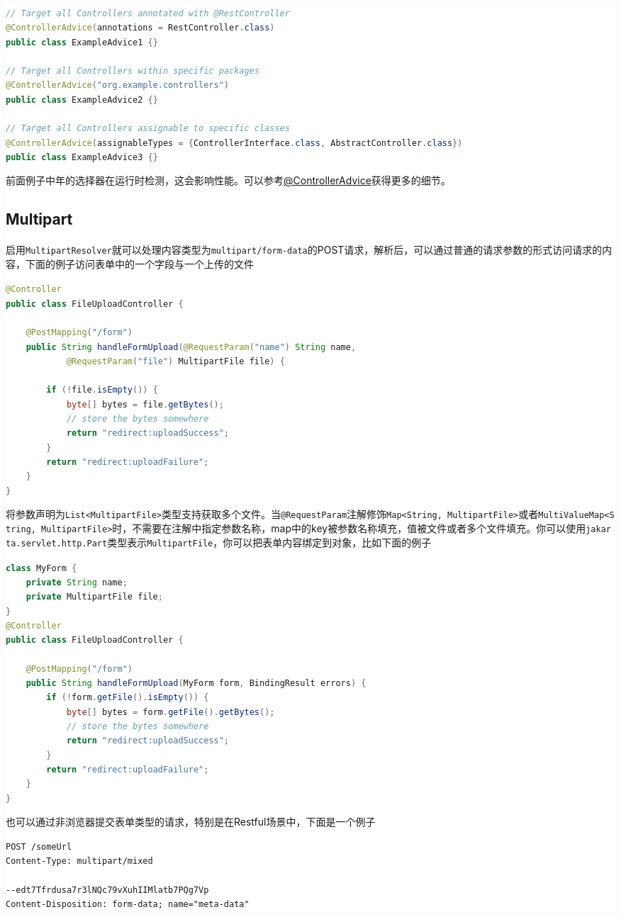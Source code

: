 ```java
// Target all Controllers annotated with @RestController
@ControllerAdvice(annotations = RestController.class)
public class ExampleAdvice1 {}

// Target all Controllers within specific packages
@ControllerAdvice("org.example.controllers")
public class ExampleAdvice2 {}

// Target all Controllers assignable to specific classes
@ControllerAdvice(assignableTypes = {ControllerInterface.class, AbstractController.class})
public class ExampleAdvice3 {}
```
前面例子中年的选择器在运行时检测，这会影响性能。可以参考[@ControllerAdvice](https://docs.spring.io/spring-framework/docs/6.0.4/javadoc-api/org/springframework/web/bind/annotation/ControllerAdvice.html)获得更多的细节。
## Multipart
启用`MultipartResolver`就可以处理内容类型为`multipart/form-data`的POST请求，解析后，可以通过普通的请求参数的形式访问请求的内容，下面的例子访问表单中的一个字段与一个上传的文件
```java
@Controller
public class FileUploadController {

	@PostMapping("/form")
	public String handleFormUpload(@RequestParam("name") String name,
			@RequestParam("file") MultipartFile file) {

		if (!file.isEmpty()) {
			byte[] bytes = file.getBytes();
			// store the bytes somewhere
			return "redirect:uploadSuccess";
		}
		return "redirect:uploadFailure";
	}
}
```
将参数声明为`List<MultipartFile>`类型支持获取多个文件。当`@RequestParam`注解修饰`Map<String, MultipartFile>`或者`MultiValueMap<String, MultipartFile>`时，不需要在注解中指定参数名称，map中的key被参数名称填充，值被文件或者多个文件填充。你可以使用`jakarta.servlet.http.Part`类型表示`MultipartFile`，你可以把表单内容绑定到对象，比如下面的例子
```java
class MyForm {
	private String name;
	private MultipartFile file;
}
@Controller
public class FileUploadController {

	@PostMapping("/form")
	public String handleFormUpload(MyForm form, BindingResult errors) {
		if (!form.getFile().isEmpty()) {
			byte[] bytes = form.getFile().getBytes();
			// store the bytes somewhere
			return "redirect:uploadSuccess";
		}
		return "redirect:uploadFailure";
	}
}
```
也可以通过非浏览器提交表单类型的请求，特别是在Restful场景中，下面是一个例子
```
POST /someUrl
Content-Type: multipart/mixed

--edt7Tfrdusa7r3lNQc79vXuhIIMlatb7PQg7Vp
Content-Disposition: form-data; name="meta-data"
```